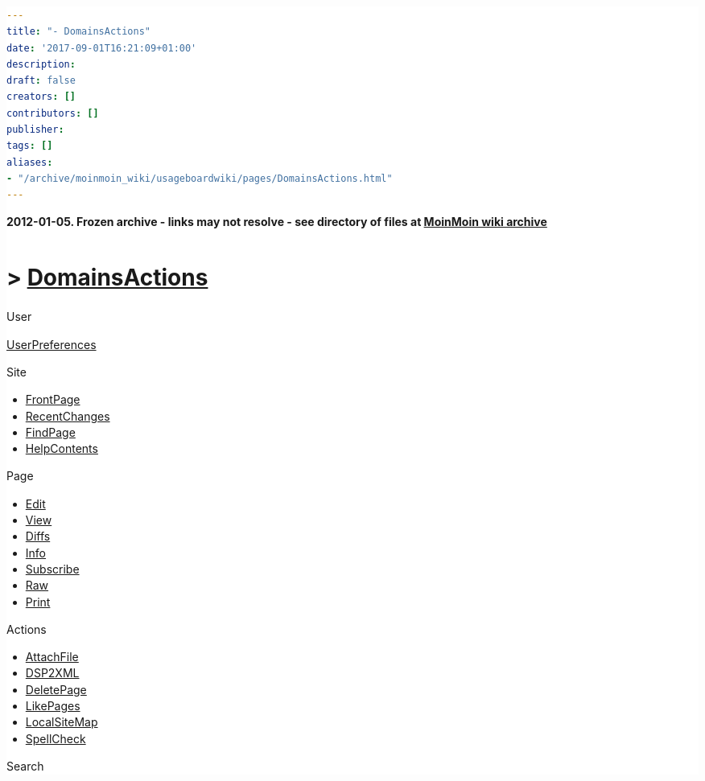 ```yaml
---
title: "- DomainsActions"
date: '2017-09-01T16:21:09+01:00'
description: 
draft: false
creators: []
contributors: []
publisher: 
tags: []
aliases:
- "/archive/moinmoin_wiki/usageboardwiki/pages/DomainsActions.html"
---
```


**2012-01-05. Frozen archive - links may not resolve - see directory of files at [MoinMoin wiki archive](/moinmoin-wiki-archive/)**

# > [DomainsActions](http://dublincore.org/usageboardwiki/DomainsActions?action=fullsearch&value=DomainsActions&literal=1&case=1&context=40 "Click here to do a full-text search for this title")

User

 [UserPreferences](http://dublincore.org/usageboardwiki/UserPreferences)
  

Site

- [FrontPage](http://dublincore.org/usageboardwiki/FrontPage)
- [RecentChanges](http://dublincore.org/usageboardwiki/RecentChanges)
- [FindPage](http://dublincore.org/usageboardwiki/FindPage)
- [HelpContents](http://dublincore.org/usageboardwiki/HelpContents)

Page

- [Edit](http://dublincore.org/usageboardwiki/DomainsActions?action=edit "Edit")
- [View](http://dublincore.org/usageboardwiki/DomainsActions "View")
- [Diffs](http://dublincore.org/usageboardwiki/DomainsActions?action=diff "Diffs")
- [Info](http://dublincore.org/usageboardwiki/DomainsActions?action=info "Info")
- [Subscribe](http://dublincore.org/usageboardwiki/DomainsActions?action=subscribe "Subscribe")
- [Raw](http://dublincore.org/usageboardwiki/DomainsActions?action=raw "Raw")
- [Print](http://dublincore.org/usageboardwiki/DomainsActions?action=print "Print")

Actions

- [AttachFile](http://dublincore.org/usageboardwiki/DomainsActions?action=AttachFile)
- [DSP2XML](http://dublincore.org/usageboardwiki/DomainsActions?action=DSP2XML)
- [DeletePage](http://dublincore.org/usageboardwiki/DomainsActions?action=DeletePage)
- [LikePages](http://dublincore.org/usageboardwiki/DomainsActions?action=LikePages)
- [LocalSiteMap](http://dublincore.org/usageboardwiki/DomainsActions?action=LocalSiteMap)
- [SpellCheck](http://dublincore.org/usageboardwiki/DomainsActions?action=SpellCheck)

Search
